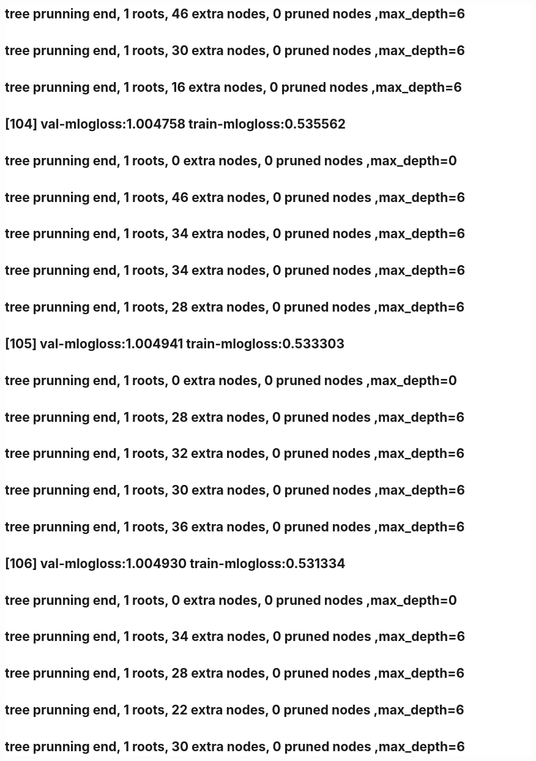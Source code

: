 ## tree prunning end, 1 roots, 46 extra nodes, 0 pruned nodes ,max_depth=6
## tree prunning end, 1 roots, 30 extra nodes, 0 pruned nodes ,max_depth=6
## tree prunning end, 1 roots, 16 extra nodes, 0 pruned nodes ,max_depth=6
## [104]	val-mlogloss:1.004758	train-mlogloss:0.535562
## tree prunning end, 1 roots, 0 extra nodes, 0 pruned nodes ,max_depth=0
## tree prunning end, 1 roots, 46 extra nodes, 0 pruned nodes ,max_depth=6
## tree prunning end, 1 roots, 34 extra nodes, 0 pruned nodes ,max_depth=6
## tree prunning end, 1 roots, 34 extra nodes, 0 pruned nodes ,max_depth=6
## tree prunning end, 1 roots, 28 extra nodes, 0 pruned nodes ,max_depth=6
## [105]	val-mlogloss:1.004941	train-mlogloss:0.533303
## tree prunning end, 1 roots, 0 extra nodes, 0 pruned nodes ,max_depth=0
## tree prunning end, 1 roots, 28 extra nodes, 0 pruned nodes ,max_depth=6
## tree prunning end, 1 roots, 32 extra nodes, 0 pruned nodes ,max_depth=6
## tree prunning end, 1 roots, 30 extra nodes, 0 pruned nodes ,max_depth=6
## tree prunning end, 1 roots, 36 extra nodes, 0 pruned nodes ,max_depth=6
## [106]	val-mlogloss:1.004930	train-mlogloss:0.531334
## tree prunning end, 1 roots, 0 extra nodes, 0 pruned nodes ,max_depth=0
## tree prunning end, 1 roots, 34 extra nodes, 0 pruned nodes ,max_depth=6
## tree prunning end, 1 roots, 28 extra nodes, 0 pruned nodes ,max_depth=6
## tree prunning end, 1 roots, 22 extra nodes, 0 pruned nodes ,max_depth=6
## tree prunning end, 1 roots, 30 extra nodes, 0 pruned nodes ,max_depth=6
